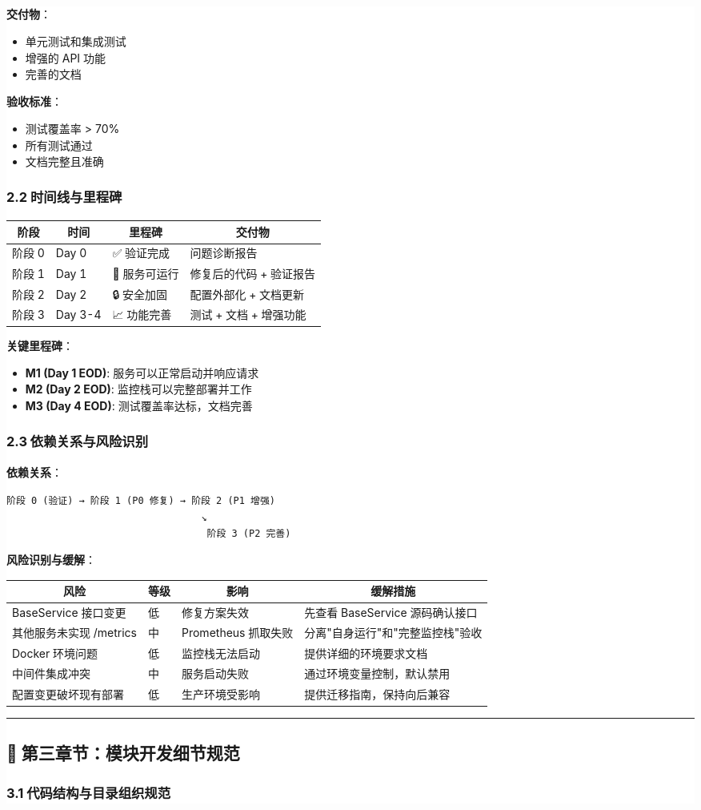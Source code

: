 **交付物**：
- 单元测试和集成测试
- 增强的 API 功能
- 完善的文档

**验收标准**：
- 测试覆盖率 > 70%
- 所有测试通过
- 文档完整且准确

### 2.2 时间线与里程碑

| 阶段 | 时间 | 里程碑 | 交付物 |
|------|------|--------|--------|
| 阶段 0 | Day 0 | ✅ 验证完成 | 问题诊断报告 |
| 阶段 1 | Day 1 | 🎯 服务可运行 | 修复后的代码 + 验证报告 |
| 阶段 2 | Day 2 | 🔒 安全加固 | 配置外部化 + 文档更新 |
| 阶段 3 | Day 3-4 | 📈 功能完善 | 测试 + 文档 + 增强功能 |

**关键里程碑**：
- **M1 (Day 1 EOD)**: 服务可以正常启动并响应请求
- **M2 (Day 2 EOD)**: 监控栈可以完整部署并工作
- **M3 (Day 4 EOD)**: 测试覆盖率达标，文档完善

### 2.3 依赖关系与风险识别

**依赖关系**：
```
阶段 0 (验证) → 阶段 1 (P0 修复) → 阶段 2 (P1 增强)
                                  ↘
                                   阶段 3 (P2 完善)
```

**风险识别与缓解**：

| 风险 | 等级 | 影响 | 缓解措施 |
|------|------|------|----------|
| BaseService 接口变更 | 低 | 修复方案失效 | 先查看 BaseService 源码确认接口 |
| 其他服务未实现 /metrics | 中 | Prometheus 抓取失败 | 分离"自身运行"和"完整监控栈"验收 |
| Docker 环境问题 | 低 | 监控栈无法启动 | 提供详细的环境要求文档 |
| 中间件集成冲突 | 中 | 服务启动失败 | 通过环境变量控制，默认禁用 |
| 配置变更破坏现有部署 | 低 | 生产环境受影响 | 提供迁移指南，保持向后兼容 |

---

## 📐 第三章节：模块开发细节规范

### 3.1 代码结构与目录组织规范
